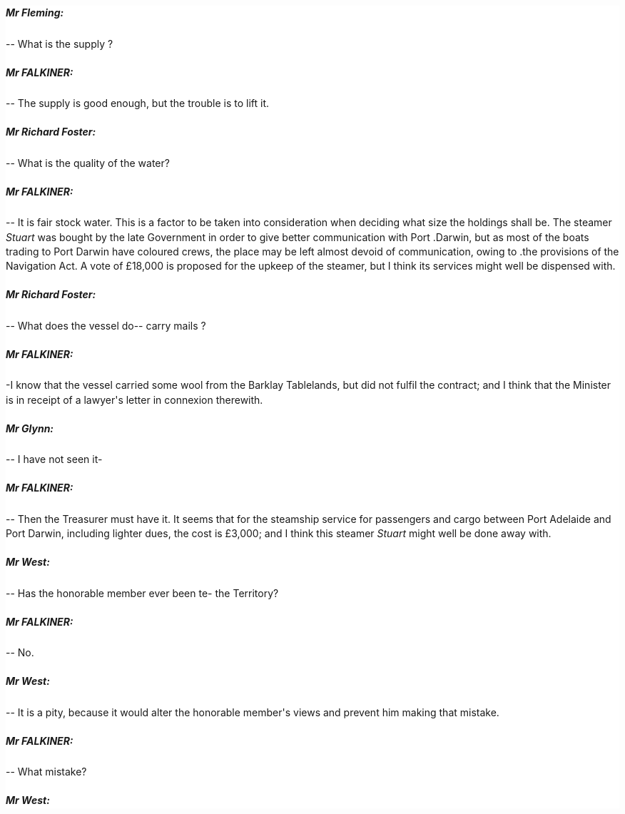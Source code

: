 ##### Mr Fleming:

-- What is the supply ? 

##### Mr FALKINER:

-- The supply is good enough, but the trouble is to lift it. 

##### Mr Richard Foster:

-- What is the quality of the water? 

##### Mr FALKINER:

-- It is fair stock water. This is a factor to be taken into consideration when deciding what size the holdings shall be. The steamer  *Stuart*  was bought by the late Government in order to give better communication with Port .Darwin, but as most of the boats trading to Port Darwin have coloured crews, the place may be left almost devoid of communication, owing to .the provisions of the Navigation Act. A vote of £18,000 is proposed for the upkeep of the steamer, but I think its services might well be dispensed with. 

##### Mr Richard Foster:

-- What does the vessel do-- carry mails ? 

##### Mr FALKINER:

-I know that the vessel carried some wool from the Barklay Tablelands, but did not fulfil the contract; and I think that the Minister is in receipt of a lawyer's letter in connexion therewith. 

##### Mr Glynn:

-- I have not seen it- 

##### Mr FALKINER:

-- Then the Treasurer must have it. It seems that for the  steamship  service for passengers and cargo between Port Adelaide and Port Darwin, including lighter dues, the cost is £3,000; and I think this steamer  *Stuart*  might well be done away with. 

##### Mr West:

-- Has the honorable member ever been te- the Territory? 

##### Mr FALKINER:

-- No. 

##### Mr West:

-- It is a pity, because it would alter the honorable member's views and prevent him making that mistake. 

##### Mr FALKINER:

-- What mistake? 

##### Mr West:
